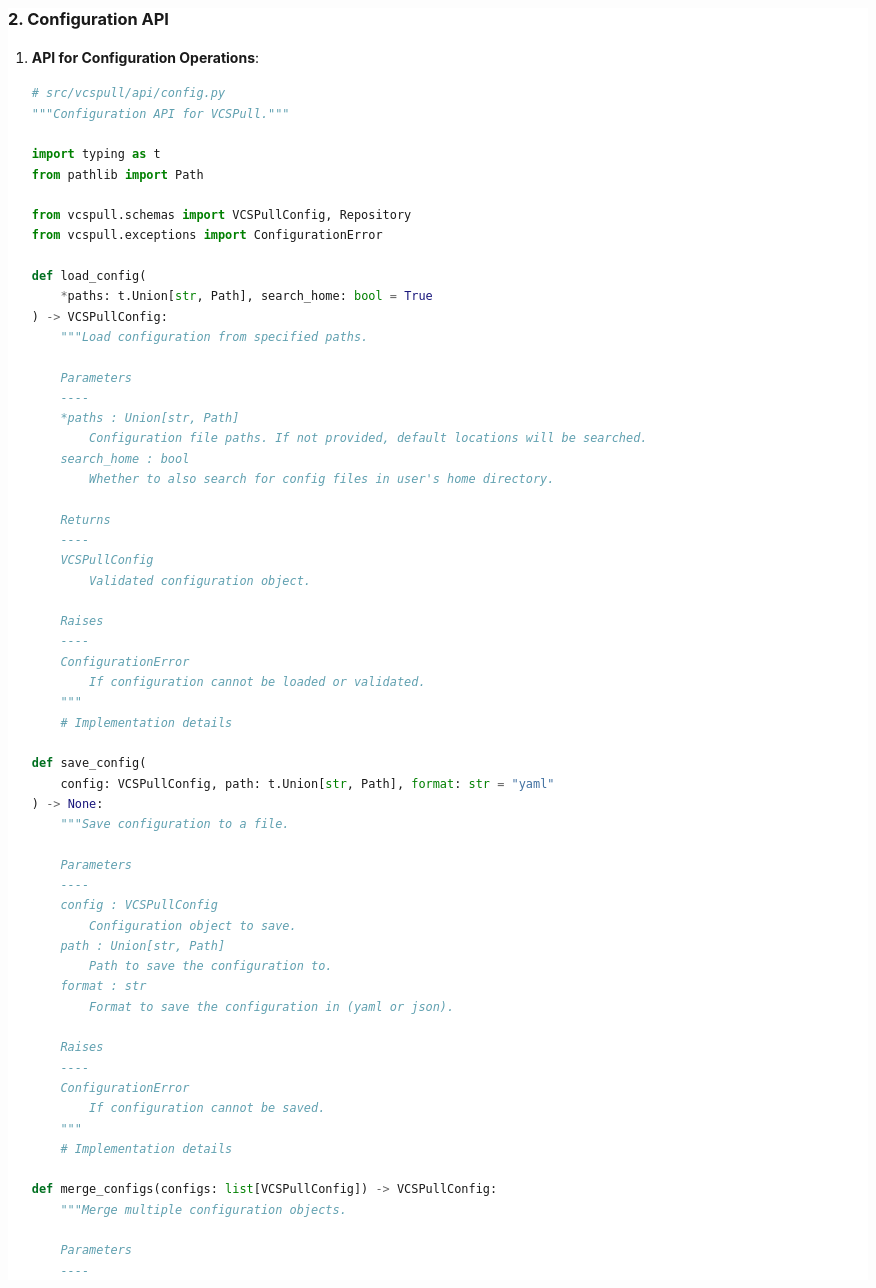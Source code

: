### 2. Configuration API

1. **API for Configuration Operations**:
   ```python
   # src/vcspull/api/config.py
   """Configuration API for VCSPull."""

   import typing as t
   from pathlib import Path

   from vcspull.schemas import VCSPullConfig, Repository
   from vcspull.exceptions import ConfigurationError

   def load_config(
       *paths: t.Union[str, Path], search_home: bool = True
   ) -> VCSPullConfig:
       """Load configuration from specified paths.
       
       Parameters
       ----
       *paths : Union[str, Path]
           Configuration file paths. If not provided, default locations will be searched.
       search_home : bool
           Whether to also search for config files in user's home directory.
           
       Returns
       ----
       VCSPullConfig
           Validated configuration object.
           
       Raises
       ----
       ConfigurationError
           If configuration cannot be loaded or validated.
       """
       # Implementation details

   def save_config(
       config: VCSPullConfig, path: t.Union[str, Path], format: str = "yaml"
   ) -> None:
       """Save configuration to a file.
       
       Parameters
       ----
       config : VCSPullConfig
           Configuration object to save.
       path : Union[str, Path]
           Path to save the configuration to.
       format : str
           Format to save the configuration in (yaml or json).
           
       Raises
       ----
       ConfigurationError
           If configuration cannot be saved.
       """
       # Implementation details

   def merge_configs(configs: list[VCSPullConfig]) -> VCSPullConfig:
       """Merge multiple configuration objects.
       
       Parameters
       ----
   ```